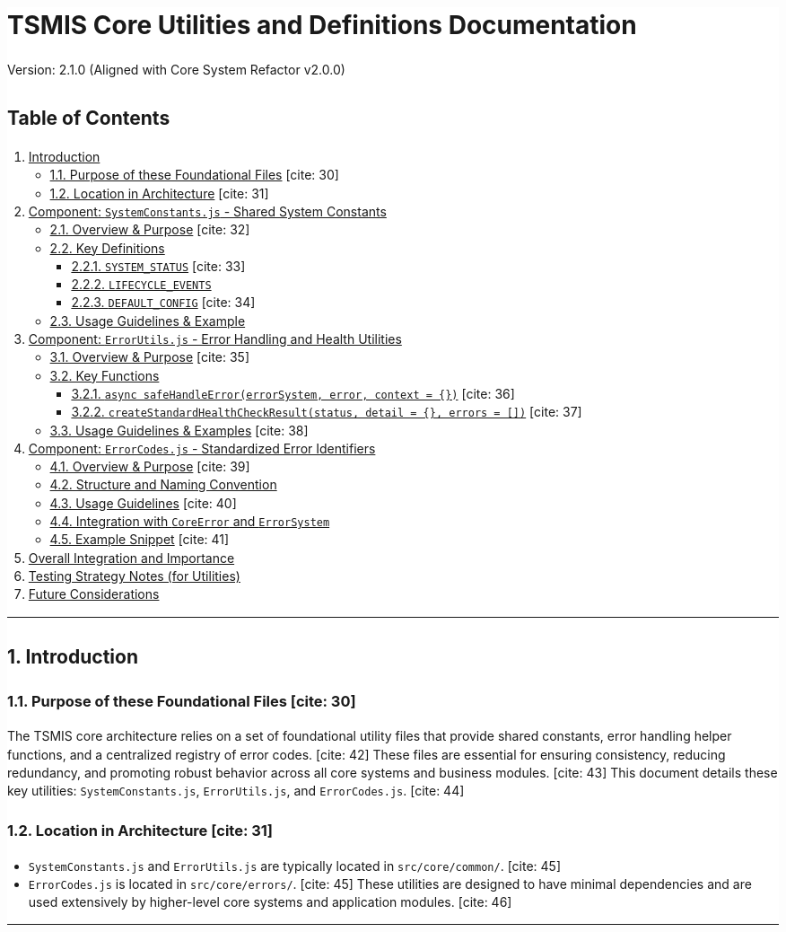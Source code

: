 # TSMIS Core Utilities and Definitions Documentation
Version: 2.1.0 (Aligned with Core System Refactor v2.0.0)

## Table of Contents

1.  [Introduction](#1-introduction)
    * [1.1. Purpose of these Foundational Files](#11-purpose-of-these-foundational-files) [cite: 30]
    * [1.2. Location in Architecture](#12-location-in-architecture) [cite: 31]
2.  [Component: `SystemConstants.js` - Shared System Constants](#2-component-systemconstantsjs---shared-system-constants)
    * [2.1. Overview & Purpose](#21-overview--purpose) [cite: 32]
    * [2.2. Key Definitions](#22-key-definitions)
        * [2.2.1. `SYSTEM_STATUS`](#221-system_status) [cite: 33]
        * [2.2.2. `LIFECYCLE_EVENTS`](#222-lifecycle_events)
        * [2.2.3. `DEFAULT_CONFIG`](#223-default_config) [cite: 34]
    * [2.3. Usage Guidelines & Example](#23-usage-guidelines--example)
3.  [Component: `ErrorUtils.js` - Error Handling and Health Utilities](#3-component-errorutilsjs---error-handling-and-health-utilities)
    * [3.1. Overview & Purpose](#31-overview--purpose) [cite: 35]
    * [3.2. Key Functions](#32-key-functions)
        * [3.2.1. `async safeHandleError(errorSystem, error, context = {})`](#321-async-safehandleerrorerrorsystem-error-context---) [cite: 36]
        * [3.2.2. `createStandardHealthCheckResult(status, detail = {}, errors = [])`](#322-createstandardhealthcheckresultstatus-detail---errors---) [cite: 37]
    * [3.3. Usage Guidelines & Examples](#33-usage-guidelines--examples) [cite: 38]
4.  [Component: `ErrorCodes.js` - Standardized Error Identifiers](#4-component-errorcodesjs---standardized-error-identifiers)
    * [4.1. Overview & Purpose](#41-overview--purpose) [cite: 39]
    * [4.2. Structure and Naming Convention](#42-structure-and-naming-convention)
    * [4.3. Usage Guidelines](#43-usage-guidelines) [cite: 40]
    * [4.4. Integration with `CoreError` and `ErrorSystem`](#44-integration-with-coreerror-and-errorsystem)
    * [4.5. Example Snippet](#45-example-snippet) [cite: 41]
5.  [Overall Integration and Importance](#5-overall-integration-and-importance)
6.  [Testing Strategy Notes (for Utilities)](#6-testing-strategy-notes-for-utilities)
7.  [Future Considerations](#7-future-considerations)

---

## 1. Introduction

### 1.1. Purpose of these Foundational Files [cite: 30]
The TSMIS core architecture relies on a set of foundational utility files that provide shared constants, error handling helper functions, and a centralized registry of error codes. [cite: 42] These files are essential for ensuring consistency, reducing redundancy, and promoting robust behavior across all core systems and business modules. [cite: 43] This document details these key utilities: `SystemConstants.js`, `ErrorUtils.js`, and `ErrorCodes.js`. [cite: 44]

### 1.2. Location in Architecture [cite: 31]
* `SystemConstants.js` and `ErrorUtils.js` are typically located in `src/core/common/`. [cite: 45]
* `ErrorCodes.js` is located in `src/core/errors/`. [cite: 45]
These utilities are designed to have minimal dependencies and are used extensively by higher-level core systems and application modules. [cite: 46]

---